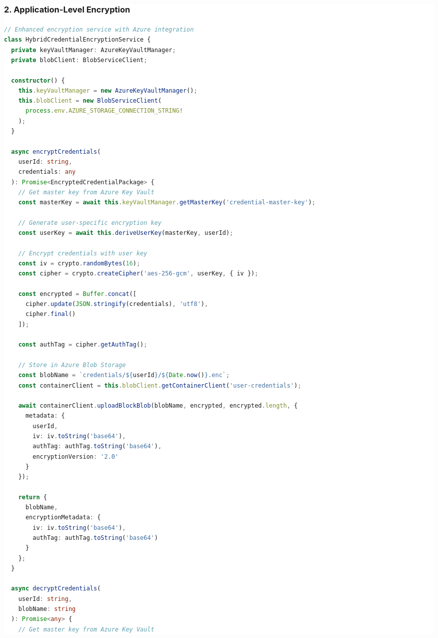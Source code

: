 ### 2. Application-Level Encryption

```typescript
// Enhanced encryption service with Azure integration
class HybridCredentialEncryptionService {
  private keyVaultManager: AzureKeyVaultManager;
  private blobClient: BlobServiceClient;
  
  constructor() {
    this.keyVaultManager = new AzureKeyVaultManager();
    this.blobClient = new BlobServiceClient(
      process.env.AZURE_STORAGE_CONNECTION_STRING!
    );
  }
  
  async encryptCredentials(
    userId: string,
    credentials: any
  ): Promise<EncryptedCredentialPackage> {
    // Get master key from Azure Key Vault
    const masterKey = await this.keyVaultManager.getMasterKey('credential-master-key');
    
    // Generate user-specific encryption key
    const userKey = await this.deriveUserKey(masterKey, userId);
    
    // Encrypt credentials with user key
    const iv = crypto.randomBytes(16);
    const cipher = crypto.createCipher('aes-256-gcm', userKey, { iv });
    
    const encrypted = Buffer.concat([
      cipher.update(JSON.stringify(credentials), 'utf8'),
      cipher.final()
    ]);
    
    const authTag = cipher.getAuthTag();
    
    // Store in Azure Blob Storage
    const blobName = `credentials/${userId}/${Date.now()}.enc`;
    const containerClient = this.blobClient.getContainerClient('user-credentials');
    
    await containerClient.uploadBlockBlob(blobName, encrypted, encrypted.length, {
      metadata: {
        userId,
        iv: iv.toString('base64'),
        authTag: authTag.toString('base64'),
        encryptionVersion: '2.0'
      }
    });
    
    return {
      blobName,
      encryptionMetadata: {
        iv: iv.toString('base64'),
        authTag: authTag.toString('base64')
      }
    };
  }
  
  async decryptCredentials(
    userId: string,
    blobName: string
  ): Promise<any> {
    // Get master key from Azure Key Vault
```